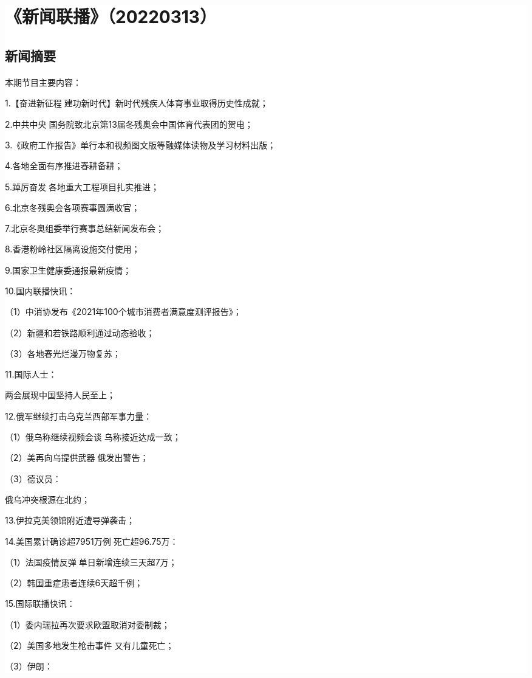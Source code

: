 # 《新闻联播》（20220313）

## 新闻摘要

本期节目主要内容：

1.【奋进新征程 建功新时代】新时代残疾人体育事业取得历史性成就；

2.中共中央 国务院致北京第13届冬残奥会中国体育代表团的贺电；

3.《政府工作报告》单行本和视频图文版等融媒体读物及学习材料出版；

4.各地全面有序推进春耕备耕；

5.踔厉奋发 各地重大工程项目扎实推进；

6.北京冬残奥会各项赛事圆满收官；

7.北京冬奥组委举行赛事总结新闻发布会；

8.香港粉岭社区隔离设施交付使用；

9.国家卫生健康委通报最新疫情；

10.国内联播快讯：

（1）中消协发布《2021年100个城市消费者满意度测评报告》；

（2）新疆和若铁路顺利通过动态验收；

（3）各地春光烂漫万物复苏；

11.国际人士：

两会展现中国坚持人民至上；

12.俄军继续打击乌克兰西部军事力量：

（1）俄乌称继续视频会谈 乌称接近达成一致；

（2）美再向乌提供武器 俄发出警告；

（3）德议员：

俄乌冲突根源在北约；

13.伊拉克美领馆附近遭导弹袭击；

14.美国累计确诊超7951万例 死亡超96.75万：

（1）法国疫情反弹 单日新增连续三天超7万；

（2）韩国重症患者连续6天超千例；

15.国际联播快讯：

（1）委内瑞拉再次要求欧盟取消对委制裁；

（2）美国多地发生枪击事件 又有儿童死亡；

（3）伊朗：
